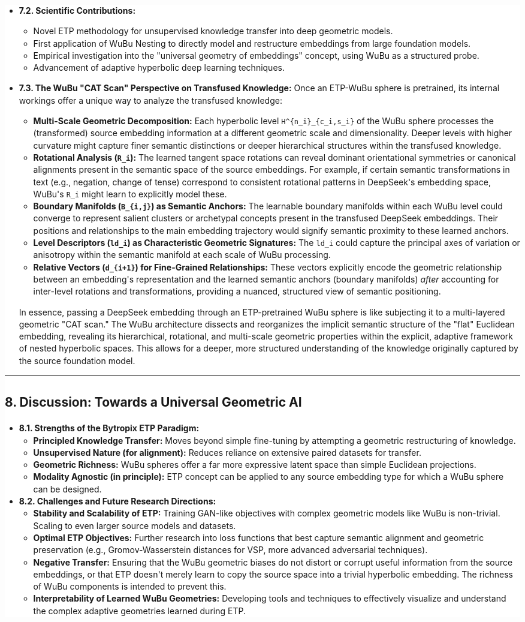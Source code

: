 *   **7.2. Scientific Contributions:**
    *   Novel ETP methodology for unsupervised knowledge transfer into deep geometric models.
    *   First application of WuBu Nesting to directly model and restructure embeddings from large foundation models.
    *   Empirical investigation into the "universal geometry of embeddings" concept, using WuBu as a structured probe.
    *   Advancement of adaptive hyperbolic deep learning techniques.

*   **7.3. The WuBu "CAT Scan" Perspective on Transfused Knowledge:**
    Once an ETP-WuBu sphere is pretrained, its internal workings offer a unique way to analyze the transfused knowledge:
    *   **Multi-Scale Geometric Decomposition:** Each hyperbolic level `H^{n_i}_{c_i,s_i}` of the WuBu sphere processes the (transformed) source embedding information at a different geometric scale and dimensionality. Deeper levels with higher curvature might capture finer semantic distinctions or deeper hierarchical structures within the transfused knowledge.
    *   **Rotational Analysis (`R_i`):** The learned tangent space rotations can reveal dominant orientational symmetries or canonical alignments present in the semantic space of the source embeddings. For example, if certain semantic transformations in text (e.g., negation, change of tense) correspond to consistent rotational patterns in DeepSeek's embedding space, WuBu's `R_i` might learn to explicitly model these.
    *   **Boundary Manifolds (`B_{i,j}`) as Semantic Anchors:** The learnable boundary manifolds within each WuBu level could converge to represent salient clusters or archetypal concepts present in the transfused DeepSeek embeddings. Their positions and relationships to the main embedding trajectory would signify semantic proximity to these learned anchors.
    *   **Level Descriptors (`ld_i`) as Characteristic Geometric Signatures:** The `ld_i` could capture the principal axes of variation or anisotropy within the semantic manifold at each scale of WuBu processing.
    *   **Relative Vectors (`d_{i+1}`) for Fine-Grained Relationships:** These vectors explicitly encode the geometric relationship between an embedding's representation and the learned semantic anchors (boundary manifolds) *after* accounting for inter-level rotations and transformations, providing a nuanced, structured view of semantic positioning.

    In essence, passing a DeepSeek embedding through an ETP-pretrained WuBu sphere is like subjecting it to a multi-layered geometric "CAT scan." The WuBu architecture dissects and reorganizes the implicit semantic structure of the "flat" Euclidean embedding, revealing its hierarchical, rotational, and multi-scale geometric properties within the explicit, adaptive framework of nested hyperbolic spaces. This allows for a deeper, more structured understanding of the knowledge originally captured by the source foundation model.

---

## 8. Discussion: Towards a Universal Geometric AI

*   **8.1. Strengths of the Bytropix ETP Paradigm:**
    *   **Principled Knowledge Transfer:** Moves beyond simple fine-tuning by attempting a geometric restructuring of knowledge.
    *   **Unsupervised Nature (for alignment):** Reduces reliance on extensive paired datasets for transfer.
    *   **Geometric Richness:** WuBu spheres offer a far more expressive latent space than simple Euclidean projections.
    *   **Modality Agnostic (in principle):** ETP concept can be applied to any source embedding type for which a WuBu sphere can be designed.
*   **8.2. Challenges and Future Research Directions:**
    *   **Stability and Scalability of ETP:** Training GAN-like objectives with complex geometric models like WuBu is non-trivial. Scaling to even larger source models and datasets.
    *   **Optimal ETP Objectives:** Further research into loss functions that best capture semantic alignment and geometric preservation (e.g., Gromov-Wasserstein distances for VSP, more advanced adversarial techniques).
    *   **Negative Transfer:** Ensuring that the WuBu geometric biases do not distort or corrupt useful information from the source embeddings, or that ETP doesn't merely learn to copy the source space into a trivial hyperbolic embedding. The richness of WuBu components is intended to prevent this.
    *   **Interpretability of Learned WuBu Geometries:** Developing tools and techniques to effectively visualize and understand the complex adaptive geometries learned during ETP.